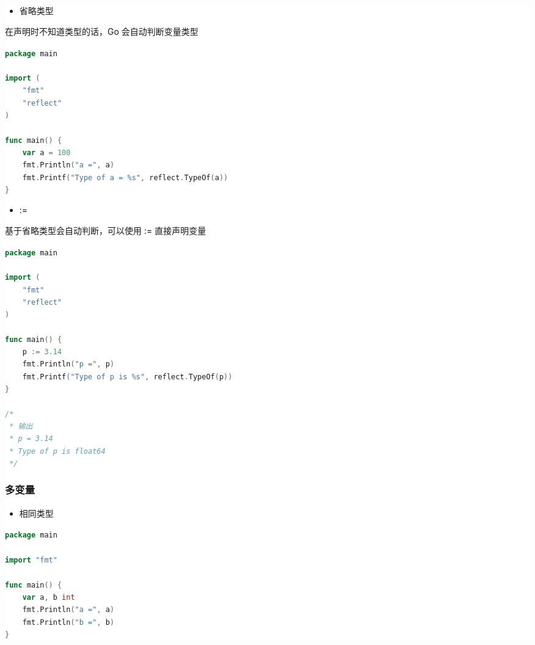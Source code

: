 * 省略类型

在声明时不知道类型的话，Go 会自动判断变量类型

```go
package main

import (
    "fmt"
    "reflect"
)

func main() {
    var a = 100
    fmt.Println("a =", a)
    fmt.Printf("Type of a = %s", reflect.TypeOf(a))
}
```

* :=

基于省略类型会自动判断，可以使用 := 直接声明变量

```go
package main

import (
    "fmt"
    "reflect"
)

func main() {
    p := 3.14
    fmt.Println("p =", p)
    fmt.Printf("Type of p is %s", reflect.TypeOf(p))
}

/*
 * 输出
 * p = 3.14
 * Type of p is float64
 */
```

### 多变量

* 相同类型

```go
package main

import "fmt"

func main() {
    var a, b int
    fmt.Println("a =", a)
    fmt.Println("b =", b)
}
```
